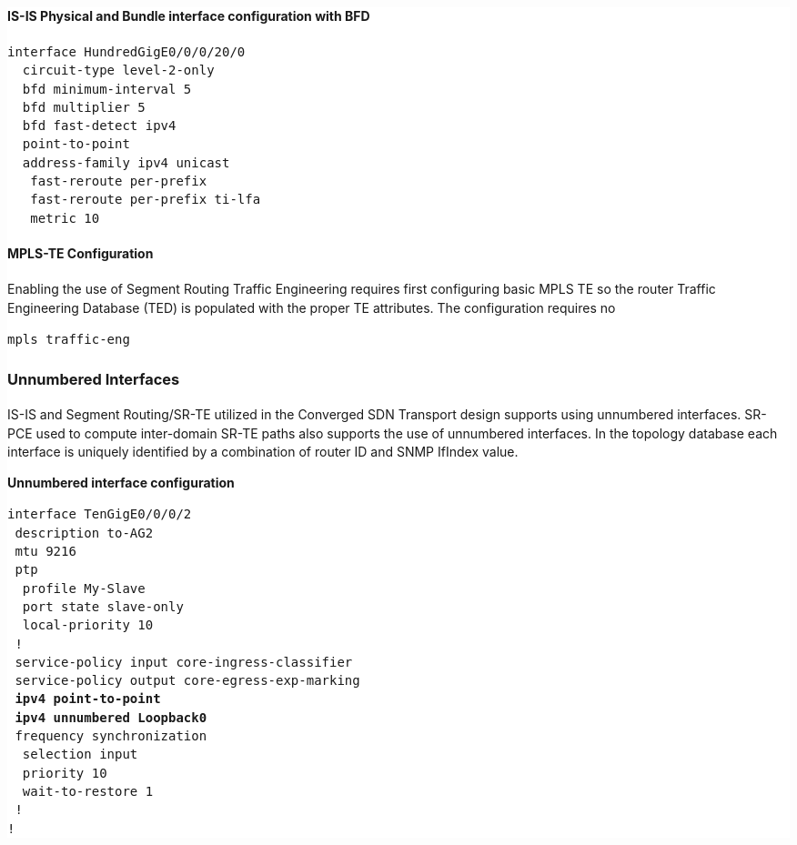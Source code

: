 #### IS-IS Physical and Bundle interface configuration with BFD 
<div class="highlighter-rouge">
<pre class="highlight">
interface HundredGigE0/0/0/20/0
  circuit-type level-2-only
  bfd minimum-interval 5
  bfd multiplier 5
  bfd fast-detect ipv4
  point-to-point
  address-family ipv4 unicast
   fast-reroute per-prefix
   fast-reroute per-prefix ti-lfa
   metric 10
</pre>
</div>


#### MPLS-TE Configuration 

Enabling the use of Segment Routing Traffic Engineering requires first configuring basic MPLS TE so the router Traffic Engineering Database (TED) 
is populated with the proper TE attributes. The configuration requires no 

<div class="highlighter-rouge">
<pre class="highlight">
mpls traffic-eng
</pre> 
</div> 

### Unnumbered Interfaces  
IS-IS and Segment Routing/SR-TE utilized in the Converged SDN Transport design supports using 
unnumbered interfaces. SR-PCE used to compute inter-domain SR-TE paths also supports the use of unnumbered interfaces. In the topology database each interface is 
uniquely identified by a combination of router ID and SNMP IfIndex value. 

**Unnumbered interface configuration**  

<div class="highlighter-rouge">
<pre class="highlight">
interface TenGigE0/0/0/2
 description to-AG2
 mtu 9216
 ptp
  profile My-Slave
  port state slave-only
  local-priority 10
 !
 service-policy input core-ingress-classifier
 service-policy output core-egress-exp-marking
<b> ipv4 point-to-point
 ipv4 unnumbered Loopback0 </b> 
 frequency synchronization
  selection input
  priority 10
  wait-to-restore 1
 !
!
</pre>
</div> 
